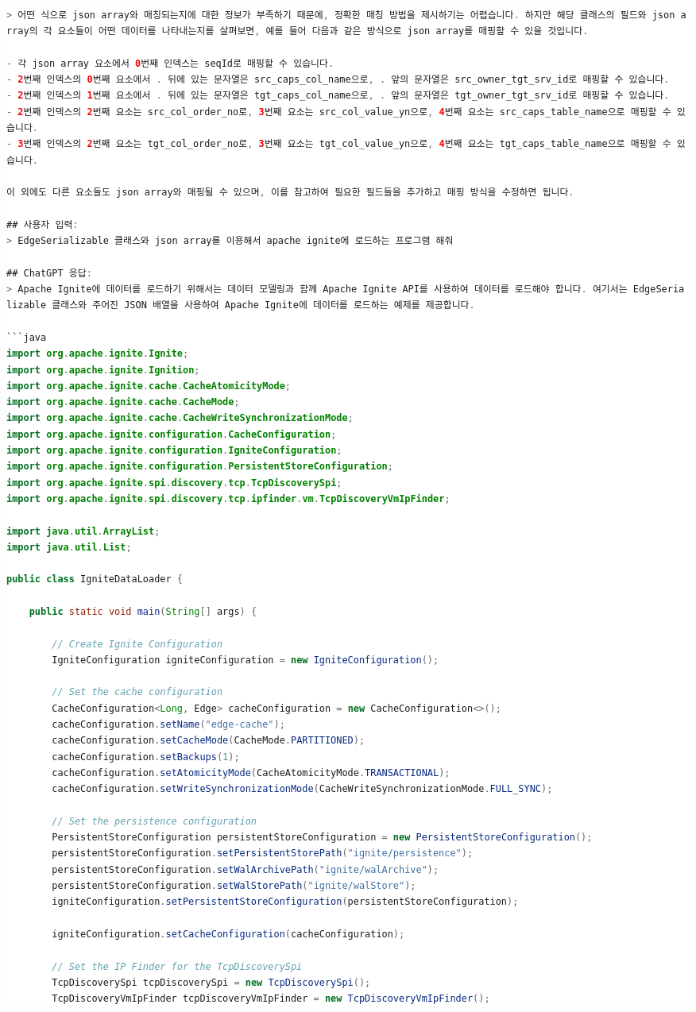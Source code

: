 ```java
> 어떤 식으로 json array와 매칭되는지에 대한 정보가 부족하기 때문에, 정확한 매칭 방법을 제시하기는 어렵습니다. 하지만 해당 클래스의 필드와 json array의 각 요소들이 어떤 데이터를 나타내는지를 살펴보면, 예를 들어 다음과 같은 방식으로 json array를 매핑할 수 있을 것입니다.

- 각 json array 요소에서 0번째 인덱스는 seqId로 매핑할 수 있습니다.
- 2번째 인덱스의 0번째 요소에서 . 뒤에 있는 문자열은 src_caps_col_name으로, . 앞의 문자열은 src_owner_tgt_srv_id로 매핑할 수 있습니다.
- 2번째 인덱스의 1번째 요소에서 . 뒤에 있는 문자열은 tgt_caps_col_name으로, . 앞의 문자열은 tgt_owner_tgt_srv_id로 매핑할 수 있습니다.
- 2번째 인덱스의 2번째 요소는 src_col_order_no로, 3번째 요소는 src_col_value_yn으로, 4번째 요소는 src_caps_table_name으로 매핑할 수 있습니다.
- 3번째 인덱스의 2번째 요소는 tgt_col_order_no로, 3번째 요소는 tgt_col_value_yn으로, 4번째 요소는 tgt_caps_table_name으로 매핑할 수 있습니다.

이 외에도 다른 요소들도 json array와 매핑될 수 있으며, 이를 참고하여 필요한 필드들을 추가하고 매핑 방식을 수정하면 됩니다.

## 사용자 입력:
> EdgeSerializable 클래스와 json array를 이용해서 apache ignite에 로드하는 프로그램 해줘

## ChatGPT 응답:
> Apache Ignite에 데이터를 로드하기 위해서는 데이터 모델링과 함께 Apache Ignite API를 사용하여 데이터를 로드해야 합니다. 여기서는 EdgeSerializable 클래스와 주어진 JSON 배열을 사용하여 Apache Ignite에 데이터를 로드하는 예제를 제공합니다.

```java
import org.apache.ignite.Ignite;
import org.apache.ignite.Ignition;
import org.apache.ignite.cache.CacheAtomicityMode;
import org.apache.ignite.cache.CacheMode;
import org.apache.ignite.cache.CacheWriteSynchronizationMode;
import org.apache.ignite.configuration.CacheConfiguration;
import org.apache.ignite.configuration.IgniteConfiguration;
import org.apache.ignite.configuration.PersistentStoreConfiguration;
import org.apache.ignite.spi.discovery.tcp.TcpDiscoverySpi;
import org.apache.ignite.spi.discovery.tcp.ipfinder.vm.TcpDiscoveryVmIpFinder;

import java.util.ArrayList;
import java.util.List;

public class IgniteDataLoader {

    public static void main(String[] args) {

        // Create Ignite Configuration
        IgniteConfiguration igniteConfiguration = new IgniteConfiguration();

        // Set the cache configuration
        CacheConfiguration<Long, Edge> cacheConfiguration = new CacheConfiguration<>();
        cacheConfiguration.setName("edge-cache");
        cacheConfiguration.setCacheMode(CacheMode.PARTITIONED);
        cacheConfiguration.setBackups(1);
        cacheConfiguration.setAtomicityMode(CacheAtomicityMode.TRANSACTIONAL);
        cacheConfiguration.setWriteSynchronizationMode(CacheWriteSynchronizationMode.FULL_SYNC);

        // Set the persistence configuration
        PersistentStoreConfiguration persistentStoreConfiguration = new PersistentStoreConfiguration();
        persistentStoreConfiguration.setPersistentStorePath("ignite/persistence");
        persistentStoreConfiguration.setWalArchivePath("ignite/walArchive");
        persistentStoreConfiguration.setWalStorePath("ignite/walStore");
        igniteConfiguration.setPersistentStoreConfiguration(persistentStoreConfiguration);

        igniteConfiguration.setCacheConfiguration(cacheConfiguration);

        // Set the IP Finder for the TcpDiscoverySpi
        TcpDiscoverySpi tcpDiscoverySpi = new TcpDiscoverySpi();
        TcpDiscoveryVmIpFinder tcpDiscoveryVmIpFinder = new TcpDiscoveryVmIpFinder();
```